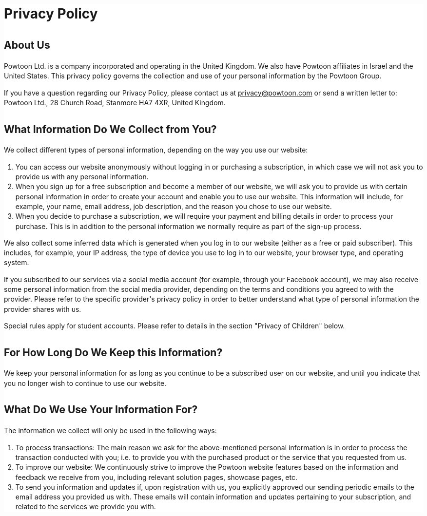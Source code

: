 Privacy Policy
==============

About Us
--------

Powtoon Ltd. is a company incorporated and operating in the United Kingdom. We also have Powtoon affiliates in Israel and the United States. This privacy policy governs the collection and use of your personal information by the Powtoon Group.

If you have a question regarding our Privacy Policy, please contact us at [privacy@powtoon.com](mailto:support@powtoon.com?subject=Privacy%20Policy) or send a written letter to: Powtoon Ltd., 28 Church Road, Stanmore HA7 4XR, United Kingdom.

What Information Do We Collect from You?
----------------------------------------

We collect different types of personal information, depending on the way you use our website:

1. You can access our website anonymously without logging in or purchasing a subscription, in which case we will not ask you to provide us with any personal information.
2. When you sign up for a free subscription and become a member of our website, we will ask you to provide us with certain personal information in order to create your account and enable you to use our website. This information will include, for example, your name, email address, job description, and the reason you chose to use our website.
3. When you decide to purchase a subscription, we will require your payment and billing details in order to process your purchase. This is in addition to the personal information we normally require as part of the sign-up process.

We also collect some inferred data which is generated when you log in to our website (either as a free or paid subscriber). This includes, for example, your IP address, the type of device you use to log in to our website, your browser type, and operating system.

If you subscribed to our services via a social media account (for example, through your Facebook account), we may also receive some personal information from the social media provider, depending on the terms and conditions you agreed to with the provider. Please refer to the specific provider's privacy policy in order to better understand what type of personal information the provider shares with us.

Special rules apply for student accounts. Please refer to details in the section "Privacy of Children" below.

For How Long Do We Keep this Information?
-----------------------------------------

We keep your personal information for as long as you continue to be a subscribed user on our website, and until you indicate that you no longer wish to continue to use our website.

What Do We Use Your Information For?
------------------------------------

The information we collect will only be used in the following ways:

1. To process transactions: The main reason we ask for the above-mentioned personal information is in order to process the transaction conducted with you; i.e. to provide you with the purchased product or the service that you requested from us.
2. To improve our website: We continuously strive to improve the Powtoon website features based on the information and feedback we receive from you, including relevant solution pages, showcase pages, etc.
3. To send you information and updates if, upon registration with us, you explicitly approved our sending periodic emails to the email address you provided us with. These emails will contain information and updates pertaining to your subscription, and related to the services we provide you with.
